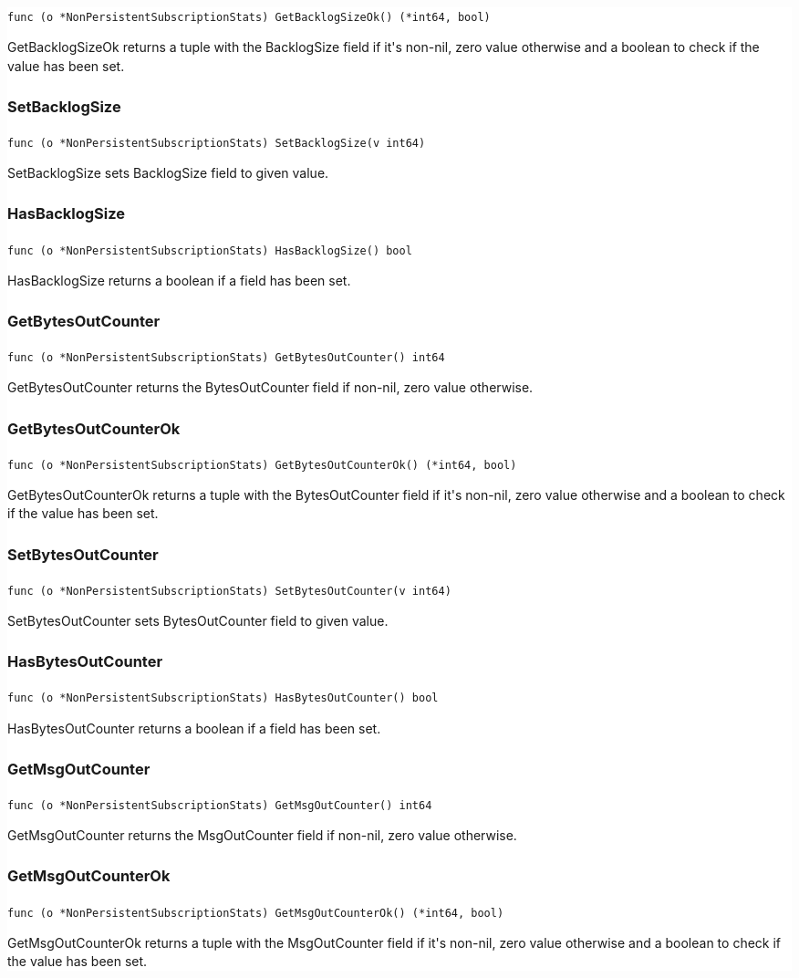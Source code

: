 `func (o *NonPersistentSubscriptionStats) GetBacklogSizeOk() (*int64, bool)`

GetBacklogSizeOk returns a tuple with the BacklogSize field if it's non-nil, zero value otherwise
and a boolean to check if the value has been set.

### SetBacklogSize

`func (o *NonPersistentSubscriptionStats) SetBacklogSize(v int64)`

SetBacklogSize sets BacklogSize field to given value.

### HasBacklogSize

`func (o *NonPersistentSubscriptionStats) HasBacklogSize() bool`

HasBacklogSize returns a boolean if a field has been set.

### GetBytesOutCounter

`func (o *NonPersistentSubscriptionStats) GetBytesOutCounter() int64`

GetBytesOutCounter returns the BytesOutCounter field if non-nil, zero value otherwise.

### GetBytesOutCounterOk

`func (o *NonPersistentSubscriptionStats) GetBytesOutCounterOk() (*int64, bool)`

GetBytesOutCounterOk returns a tuple with the BytesOutCounter field if it's non-nil, zero value otherwise
and a boolean to check if the value has been set.

### SetBytesOutCounter

`func (o *NonPersistentSubscriptionStats) SetBytesOutCounter(v int64)`

SetBytesOutCounter sets BytesOutCounter field to given value.

### HasBytesOutCounter

`func (o *NonPersistentSubscriptionStats) HasBytesOutCounter() bool`

HasBytesOutCounter returns a boolean if a field has been set.

### GetMsgOutCounter

`func (o *NonPersistentSubscriptionStats) GetMsgOutCounter() int64`

GetMsgOutCounter returns the MsgOutCounter field if non-nil, zero value otherwise.

### GetMsgOutCounterOk

`func (o *NonPersistentSubscriptionStats) GetMsgOutCounterOk() (*int64, bool)`

GetMsgOutCounterOk returns a tuple with the MsgOutCounter field if it's non-nil, zero value otherwise
and a boolean to check if the value has been set.
